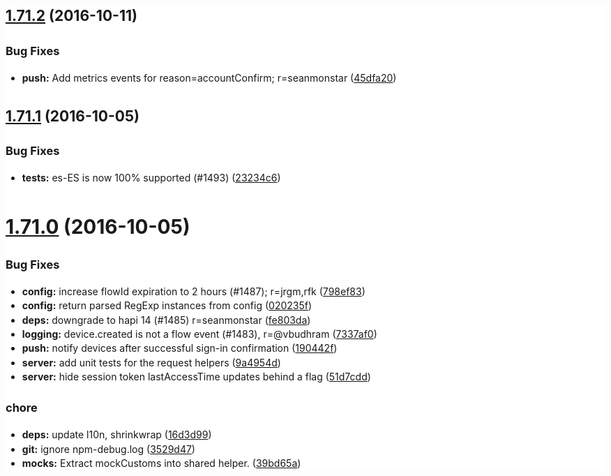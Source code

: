 

<a name="1.71.2"></a>
## [1.71.2](https://github.com/mozilla/fxa-auth-server/compare/v1.71.1...v1.71.2) (2016-10-11)


### Bug Fixes

* **push:** Add metrics events for reason=accountConfirm; r=seanmonstar ([45dfa20](https://github.com/mozilla/fxa-auth-server/commit/45dfa20))



<a name="1.71.1"></a>
## [1.71.1](https://github.com/mozilla/fxa-auth-server/compare/v1.71.0...v1.71.1) (2016-10-05)


### Bug Fixes

* **tests:** es-ES is now 100% supported (#1493) ([23234c6](https://github.com/mozilla/fxa-auth-server/commit/23234c6))



<a name="1.71.0"></a>
# [1.71.0](https://github.com/mozilla/fxa-auth-server/compare/v1.70.1...v1.71.0) (2016-10-05)


### Bug Fixes

* **config:** increase flowId expiration to 2 hours (#1487); r=jrgm,rfk ([798ef83](https://github.com/mozilla/fxa-auth-server/commit/798ef83))
* **config:** return parsed RegExp instances from config ([020235f](https://github.com/mozilla/fxa-auth-server/commit/020235f))
* **deps:** downgrade to hapi 14 (#1485) r=seanmonstar ([fe803da](https://github.com/mozilla/fxa-auth-server/commit/fe803da))
* **logging:** device.created is not a flow event (#1483), r=@vbudhram ([7337af0](https://github.com/mozilla/fxa-auth-server/commit/7337af0))
* **push:** notify devices after successful sign-in confirmation ([190442f](https://github.com/mozilla/fxa-auth-server/commit/190442f))
* **server:** add unit tests for the request helpers ([9a4954d](https://github.com/mozilla/fxa-auth-server/commit/9a4954d))
* **server:** hide session token lastAccessTime updates behind a flag ([51d7cdd](https://github.com/mozilla/fxa-auth-server/commit/51d7cdd))

### chore

* **deps:** update l10n, shrinkwrap ([16d3d99](https://github.com/mozilla/fxa-auth-server/commit/16d3d99))
* **git:** ignore npm-debug.log ([3529d47](https://github.com/mozilla/fxa-auth-server/commit/3529d47))
* **mocks:** Extract mockCustoms into shared helper. ([39bd65a](https://github.com/mozilla/fxa-auth-server/commit/39bd65a))
